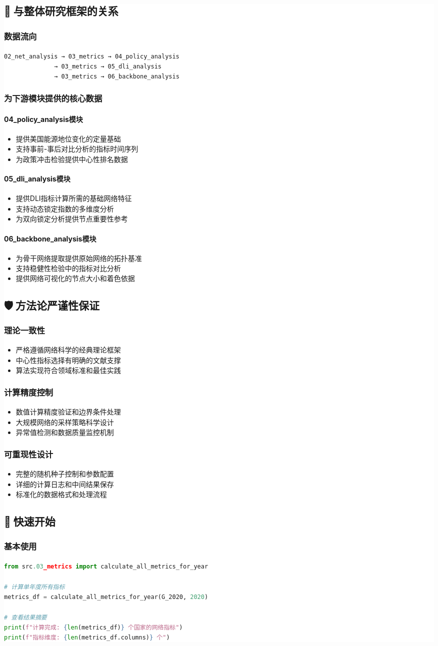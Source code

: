 ## 🔗 **与整体研究框架的关系**

### **数据流向**
```
02_net_analysis → 03_metrics → 04_policy_analysis
              → 03_metrics → 05_dli_analysis  
              → 03_metrics → 06_backbone_analysis
```

### **为下游模块提供的核心数据**

#### **04_policy_analysis模块**
- 提供美国能源地位变化的定量基础
- 支持事前-事后对比分析的指标时间序列
- 为政策冲击检验提供中心性排名数据

#### **05_dli_analysis模块**  
- 提供DLI指标计算所需的基础网络特征
- 支持动态锁定指数的多维度分析
- 为双向锁定分析提供节点重要性参考

#### **06_backbone_analysis模块**
- 为骨干网络提取提供原始网络的拓扑基准
- 支持稳健性检验中的指标对比分析
- 提供网络可视化的节点大小和着色依据

## 🛡️ **方法论严谨性保证**

### **理论一致性**
- 严格遵循网络科学的经典理论框架
- 中心性指标选择有明确的文献支撑
- 算法实现符合领域标准和最佳实践

### **计算精度控制**
- 数值计算精度验证和边界条件处理
- 大规模网络的采样策略科学设计
- 异常值检测和数据质量监控机制

### **可重现性设计**
- 完整的随机种子控制和参数配置
- 详细的计算日志和中间结果保存
- 标准化的数据格式和处理流程

## 🚀 **快速开始**

### **基本使用**
```python
from src.03_metrics import calculate_all_metrics_for_year

# 计算单年度所有指标
metrics_df = calculate_all_metrics_for_year(G_2020, 2020)

# 查看结果摘要
print(f"计算完成: {len(metrics_df)} 个国家的网络指标")
print(f"指标维度: {len(metrics_df.columns)} 个")
```
